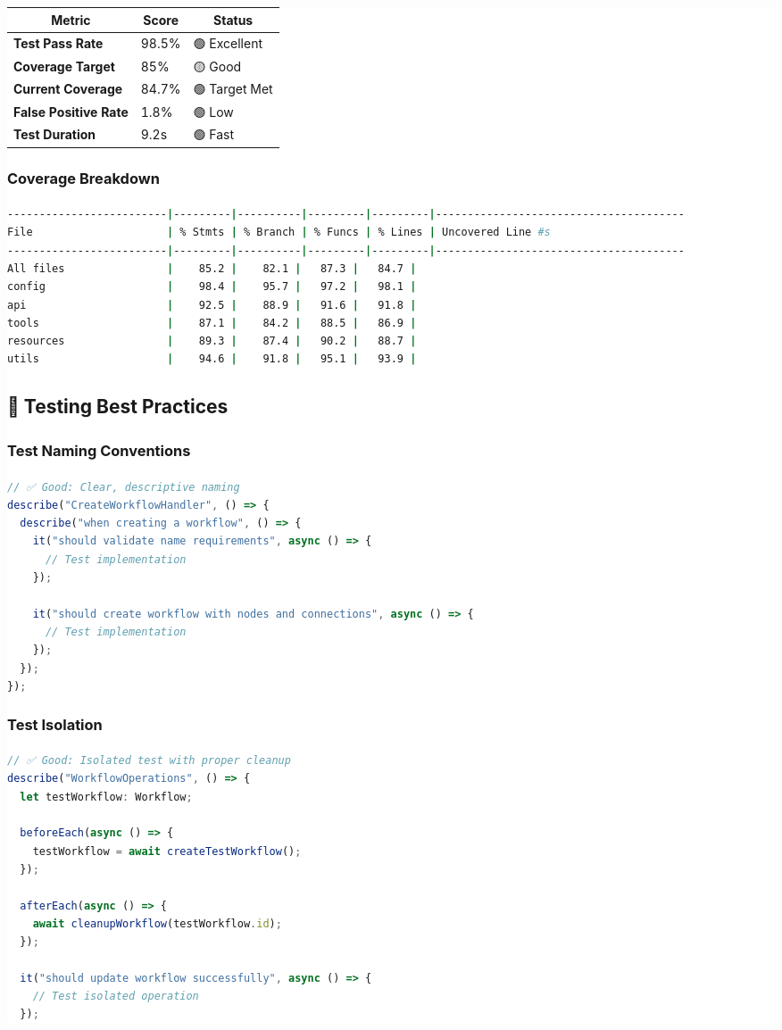 | Metric                  | Score | Status        |
| ----------------------- | ----- | ------------- |
| **Test Pass Rate**      | 98.5% | 🟢 Excellent  |
| **Coverage Target**     | 85%   | 🟡 Good       |
| **Current Coverage**    | 84.7% | 🟢 Target Met |
| **False Positive Rate** | 1.8%  | 🟢 Low        |
| **Test Duration**       | 9.2s  | 🟢 Fast       |

### Coverage Breakdown

```bash
-------------------------|---------|----------|---------|---------|---------------------------------------
File                     | % Stmts | % Branch | % Funcs | % Lines | Uncovered Line #s
-------------------------|---------|----------|---------|---------|---------------------------------------
All files                |    85.2 |    82.1 |   87.3 |   84.7 |
config                   |    98.4 |    95.7 |   97.2 |   98.1 |
api                      |    92.5 |    88.9 |   91.6 |   91.8 |
tools                    |    87.1 |    84.2 |   88.5 |   86.9 |
resources                |    89.3 |    87.4 |   90.2 |   88.7 |
utils                    |    94.6 |    91.8 |   95.1 |   93.9 |
```

## 🔧 Testing Best Practices

### Test Naming Conventions

```typescript
// ✅ Good: Clear, descriptive naming
describe("CreateWorkflowHandler", () => {
  describe("when creating a workflow", () => {
    it("should validate name requirements", async () => {
      // Test implementation
    });

    it("should create workflow with nodes and connections", async () => {
      // Test implementation
    });
  });
});
```

### Test Isolation

```typescript
// ✅ Good: Isolated test with proper cleanup
describe("WorkflowOperations", () => {
  let testWorkflow: Workflow;

  beforeEach(async () => {
    testWorkflow = await createTestWorkflow();
  });

  afterEach(async () => {
    await cleanupWorkflow(testWorkflow.id);
  });

  it("should update workflow successfully", async () => {
    // Test isolated operation
  });
```